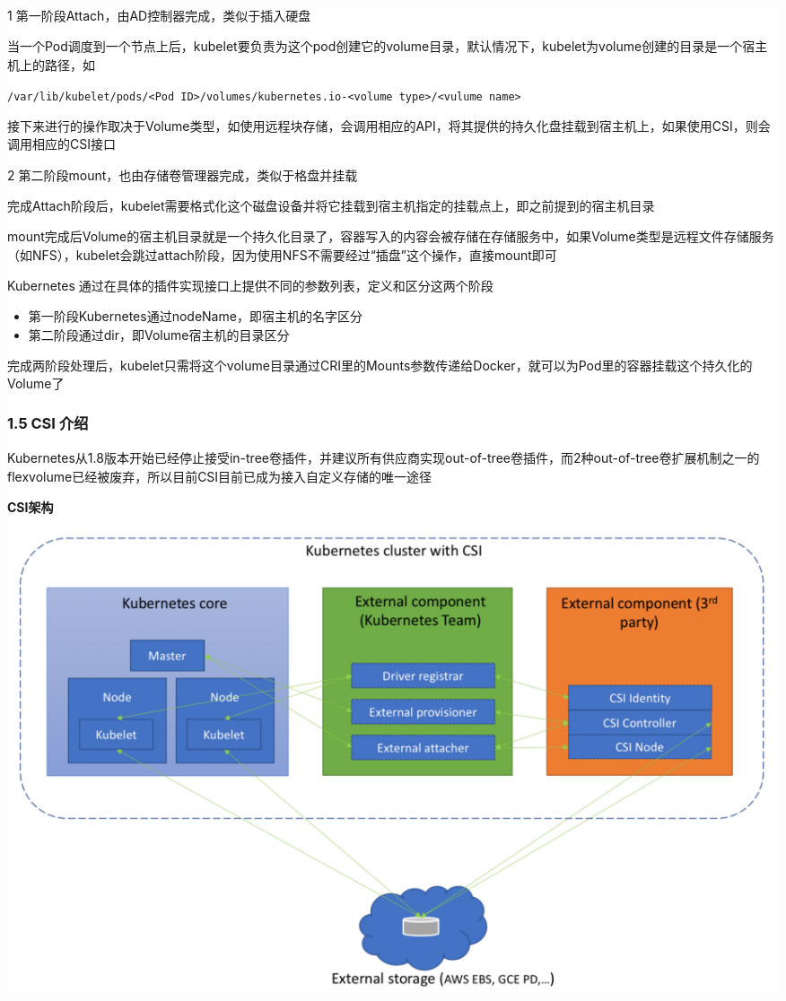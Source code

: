 1 第一阶段Attach，由AD控制器完成，类似于插入硬盘

当一个Pod调度到一个节点上后，kubelet要负责为这个pod创建它的volume目录，默认情况下，kubelet为volume创建的目录是一个宿主机上的路径，如

`/var/lib/kubelet/pods/<Pod ID>/volumes/kubernetes.io-<volume type>/<vulume name>`

接下来进行的操作取决于Volume类型，如使用远程块存储，会调用相应的API，将其提供的持久化盘挂载到宿主机上，如果使用CSI，则会调用相应的CSI接口

2 第二阶段mount，也由存储卷管理器完成，类似于格盘并挂载

完成Attach阶段后，kubelet需要格式化这个磁盘设备并将它挂载到宿主机指定的挂载点上，即之前提到的宿主机目录

mount完成后Volume的宿主机目录就是一个持久化目录了，容器写入的内容会被存储在存储服务中，如果Volume类型是远程文件存储服务（如NFS），kubelet会跳过attach阶段，因为使用NFS不需要经过“插盘”这个操作，直接mount即可

Kubernetes 通过在具体的插件实现接口上提供不同的参数列表，定义和区分这两个阶段

* 第一阶段Kubernetes通过nodeName，即宿主机的名字区分
* 第二阶段通过dir，即Volume宿主机的目录区分

完成两阶段处理后，kubelet只需将这个volume目录通过CRI里的Mounts参数传递给Docker，就可以为Pod里的容器挂载这个持久化的Volume了

### 1.5 CSI 介绍

Kubernetes从1.8版本开始已经停止接受in-tree卷插件，并建议所有供应商实现out-of-tree卷插件，而2种out-of-tree卷扩展机制之一的flexvolume已经被废弃，所以目前CSI目前已成为接入自定义存储的唯一途径

**CSI架构**

![1716810511242](../image/kubernetes-csi-introduce/1716810511242.png)
